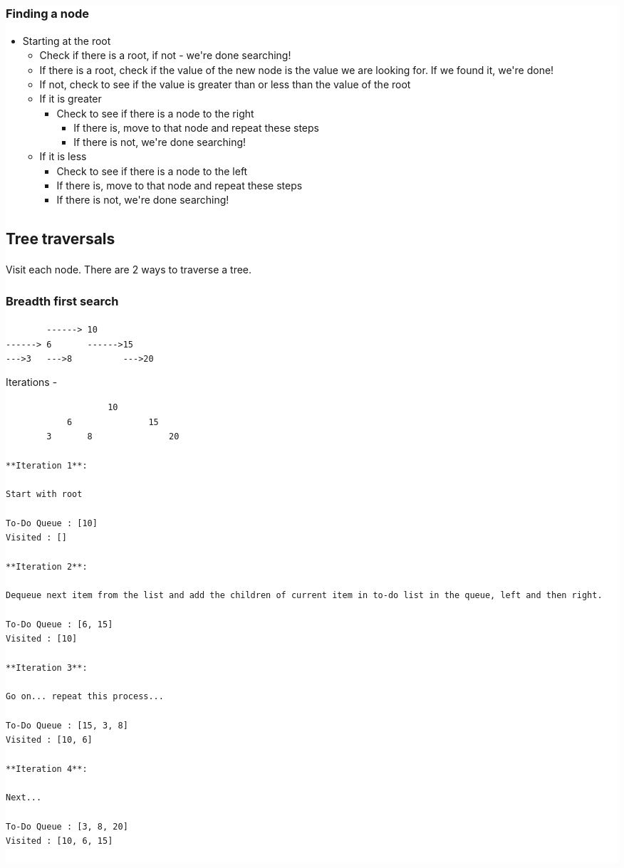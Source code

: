 ### Finding a node

- Starting at the root
    - Check if there is a root, if not - we're done searching!
    - If there is a root, check if the value of the new node is the value we are looking for. If we found it, we're done!
    - If not, check to see if the value is greater than or less than the value of the root
    - If it is greater 
        - Check to see if there is a node to the right
            - If there is, move to that node and repeat these steps
            - If there is not, we're done searching!
    - If it is less
        - Check to see if there is a node to the left
        - If there is, move to that node and repeat these steps
        - If there is not, we're done searching!

## Tree traversals
Visit each node. There are 2 ways to traverse a tree.

### Breadth first search
   
```
        ------> 10
------> 6       ------>15
--->3   --->8          --->20

```
Iterations - 

```
                    10
            6               15
        3       8               20

**Iteration 1**:

Start with root

To-Do Queue : [10]
Visited : []

**Iteration 2**:

Dequeue next item from the list and add the children of current item in to-do list in the queue, left and then right.

To-Do Queue : [6, 15]
Visited : [10]

**Iteration 3**:

Go on... repeat this process...

To-Do Queue : [15, 3, 8]
Visited : [10, 6]

**Iteration 4**:

Next...

To-Do Queue : [3, 8, 20]
Visited : [10, 6, 15]


```